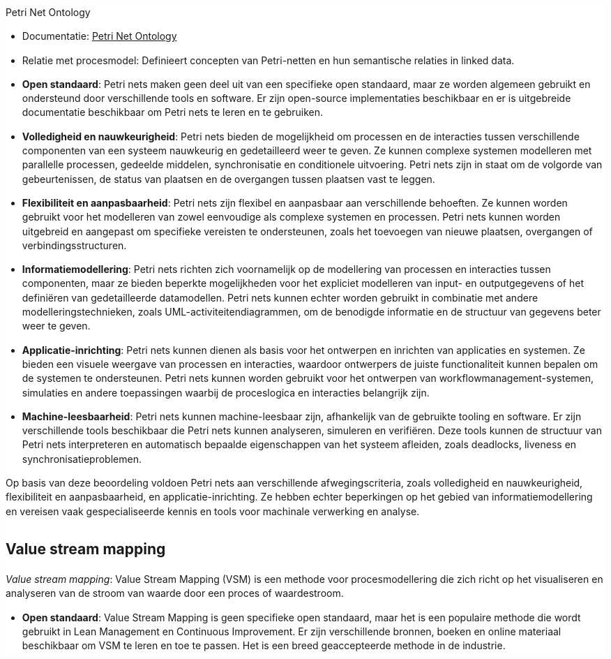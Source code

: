 Petri Net Ontology
* Documentatie: [Petri Net Ontology](http://ceur-ws.org/Vol-508/om2010_submission_8.pdf)
* Relatie met procesmodel: Definieert concepten van Petri-netten en hun semantische relaties in linked data.


* **Open standaard**: Petri nets maken geen deel uit van een specifieke open standaard, maar ze worden algemeen gebruikt en ondersteund door verschillende tools en software. Er zijn open-source implementaties beschikbaar en er is uitgebreide documentatie beschikbaar om Petri nets te leren en te gebruiken.

* **Volledigheid en nauwkeurigheid**: Petri nets bieden de mogelijkheid om processen en de interacties tussen verschillende componenten van een systeem nauwkeurig en gedetailleerd weer te geven. Ze kunnen complexe systemen modelleren met parallelle processen, gedeelde middelen, synchronisatie en conditionele uitvoering. Petri nets zijn in staat om de volgorde van gebeurtenissen, de status van plaatsen en de overgangen tussen plaatsen vast te leggen.

* **Flexibiliteit en aanpasbaarheid**: Petri nets zijn flexibel en aanpasbaar aan verschillende behoeften. Ze kunnen worden gebruikt voor het modelleren van zowel eenvoudige als complexe systemen en processen. Petri nets kunnen worden uitgebreid en aangepast om specifieke vereisten te ondersteunen, zoals het toevoegen van nieuwe plaatsen, overgangen of verbindingsstructuren.

* **Informatiemodellering**: Petri nets richten zich voornamelijk op de modellering van processen en interacties tussen componenten, maar ze bieden beperkte mogelijkheden voor het expliciet modelleren van input- en outputgegevens of het definiëren van gedetailleerde datamodellen. Petri nets kunnen echter worden gebruikt in combinatie met andere modelleringstechnieken, zoals UML-activiteitendiagrammen, om de benodigde informatie en de structuur van gegevens beter weer te geven.

* **Applicatie-inrichting**: Petri nets kunnen dienen als basis voor het ontwerpen en inrichten van applicaties en systemen. Ze bieden een visuele weergave van processen en interacties, waardoor ontwerpers de juiste functionaliteit kunnen bepalen om de systemen te ondersteunen. Petri nets kunnen worden gebruikt voor het ontwerpen van workflowmanagement-systemen, simulaties en andere toepassingen waarbij de proceslogica en interacties belangrijk zijn.

* **Machine-leesbaarheid**: Petri nets kunnen machine-leesbaar zijn, afhankelijk van de gebruikte tooling en software. Er zijn verschillende tools beschikbaar die Petri nets kunnen analyseren, simuleren en verifiëren. Deze tools kunnen de structuur van Petri nets interpreteren en automatisch bepaalde eigenschappen van het systeem afleiden, zoals deadlocks, liveness en synchronisatieproblemen.

Op basis van deze beoordeling voldoen Petri nets aan verschillende afwegingscriteria, zoals volledigheid en nauwkeurigheid, flexibiliteit en aanpasbaarheid, en applicatie-inrichting. Ze hebben echter beperkingen op het gebied van informatiemodellering en vereisen vaak gespecialiseerde kennis en tools voor machinale verwerking en analyse.

## Value stream mapping
<p><dfn data-lt="Value stream mapping">Value stream mapping</dfn>: Value Stream Mapping (VSM) is een methode voor procesmodellering die zich richt op het visualiseren en analyseren van de stroom van waarde door een proces of waardestroom. </p>


* **Open standaard**: Value Stream Mapping is geen specifieke open standaard, maar het is een populaire methode die wordt gebruikt in Lean Management en Continuous Improvement. Er zijn verschillende bronnen, boeken en online materiaal beschikbaar om VSM te leren en toe te passen. Het is een breed geaccepteerde methode in de industrie.

